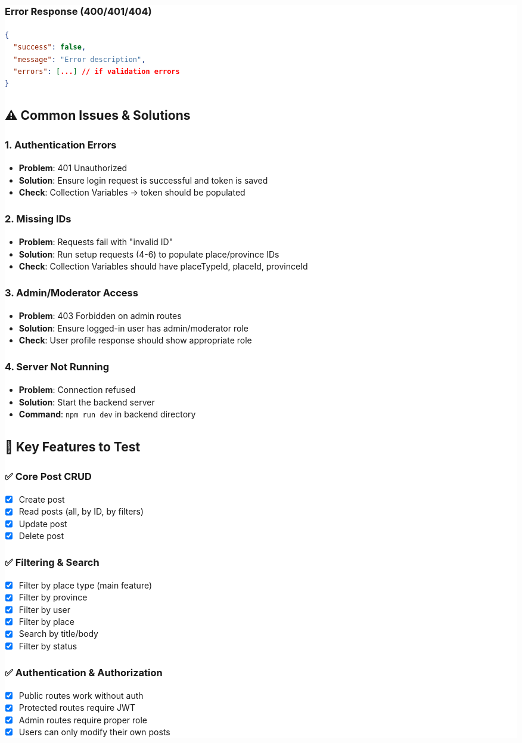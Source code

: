 ### Error Response (400/401/404)
```json
{
  "success": false,
  "message": "Error description",
  "errors": [...] // if validation errors
}
```

## ⚠️ Common Issues & Solutions

### 1. Authentication Errors
- **Problem**: 401 Unauthorized
- **Solution**: Ensure login request is successful and token is saved
- **Check**: Collection Variables → token should be populated

### 2. Missing IDs
- **Problem**: Requests fail with "invalid ID"
- **Solution**: Run setup requests (4-6) to populate place/province IDs
- **Check**: Collection Variables should have placeTypeId, placeId, provinceId

### 3. Admin/Moderator Access
- **Problem**: 403 Forbidden on admin routes
- **Solution**: Ensure logged-in user has admin/moderator role
- **Check**: User profile response should show appropriate role

### 4. Server Not Running
- **Problem**: Connection refused
- **Solution**: Start the backend server
- **Command**: `npm run dev` in backend directory

## 🎯 Key Features to Test

### ✅ Core Post CRUD
- [x] Create post
- [x] Read posts (all, by ID, by filters)
- [x] Update post
- [x] Delete post

### ✅ Filtering & Search
- [x] Filter by place type (main feature)
- [x] Filter by province
- [x] Filter by user
- [x] Filter by place
- [x] Search by title/body
- [x] Filter by status

### ✅ Authentication & Authorization
- [x] Public routes work without auth
- [x] Protected routes require JWT
- [x] Admin routes require proper role
- [x] Users can only modify their own posts
